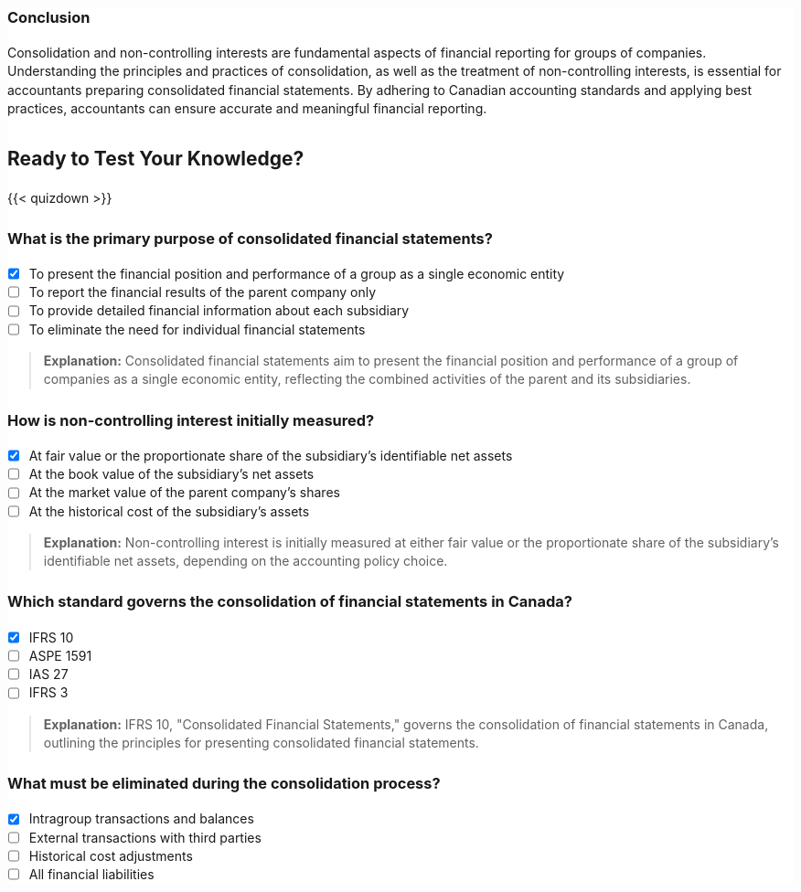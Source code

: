 ### Conclusion

Consolidation and non-controlling interests are fundamental aspects of financial reporting for groups of companies. Understanding the principles and practices of consolidation, as well as the treatment of non-controlling interests, is essential for accountants preparing consolidated financial statements. By adhering to Canadian accounting standards and applying best practices, accountants can ensure accurate and meaningful financial reporting.

## **Ready to Test Your Knowledge?**

{{< quizdown >}}

### What is the primary purpose of consolidated financial statements?

- [x] To present the financial position and performance of a group as a single economic entity
- [ ] To report the financial results of the parent company only
- [ ] To provide detailed financial information about each subsidiary
- [ ] To eliminate the need for individual financial statements

> **Explanation:** Consolidated financial statements aim to present the financial position and performance of a group of companies as a single economic entity, reflecting the combined activities of the parent and its subsidiaries.

### How is non-controlling interest initially measured?

- [x] At fair value or the proportionate share of the subsidiary’s identifiable net assets
- [ ] At the book value of the subsidiary’s net assets
- [ ] At the market value of the parent company’s shares
- [ ] At the historical cost of the subsidiary’s assets

> **Explanation:** Non-controlling interest is initially measured at either fair value or the proportionate share of the subsidiary’s identifiable net assets, depending on the accounting policy choice.

### Which standard governs the consolidation of financial statements in Canada?

- [x] IFRS 10
- [ ] ASPE 1591
- [ ] IAS 27
- [ ] IFRS 3

> **Explanation:** IFRS 10, "Consolidated Financial Statements," governs the consolidation of financial statements in Canada, outlining the principles for presenting consolidated financial statements.

### What must be eliminated during the consolidation process?

- [x] Intragroup transactions and balances
- [ ] External transactions with third parties
- [ ] Historical cost adjustments
- [ ] All financial liabilities
